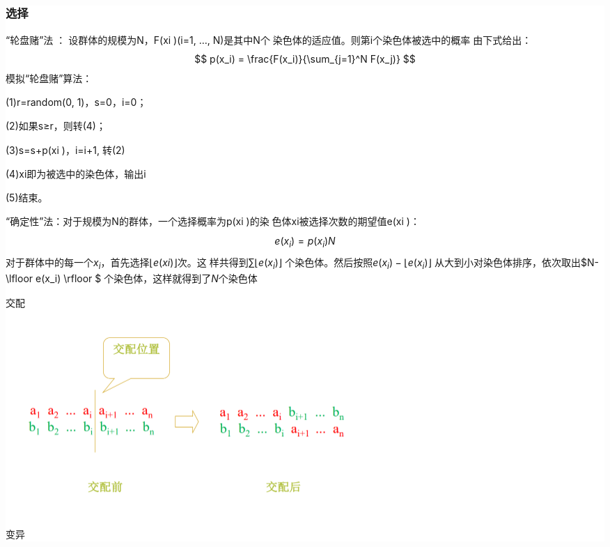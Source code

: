 ### 选择

“轮盘赌”法 ： 设群体的规模为N，F(xi )(i=1, ..., N)是其中N个 染色体的适应值。则第i个染色体被选中的概率 由下式给出：
$$
p(x_i) = \frac{F(x_i)}{\sum_{j=1}^N F(x_j)}
$$
模拟“轮盘赌”算法：

(1)r=random(0, 1)，s=0，i=0；

(2)如果s≥r，则转(4)；

(3)s=s+p(xi )，i=i+1, 转(2)

(4)xi即为被选中的染色体，输出i 

(5)结束。



“确定性”法：对于规模为N的群体，一个选择概率为p(xi )的染 色体xi被选择次数的期望值e(xi )：
$$
e(x_i) = p(x_i)N
$$
对于群体中的每一个$x_i$，首先选择$\lfloor e(xi ) \rfloor$次。这 样共得到$\sum \lfloor e(x_i ) \rfloor$ 个染色体。然后按照$e(x_i )- \lfloor e(x_i )\rfloor$ 从大到小对染色体排序，依次取出$N- \lfloor e(x_i) \rfloor $ 个染色体，这样就得到了$N$个染色体

交配

<img src="upload/image-20200702173228918.png" alt="image-20200702173228918" style="zoom:50%;" />

变异
